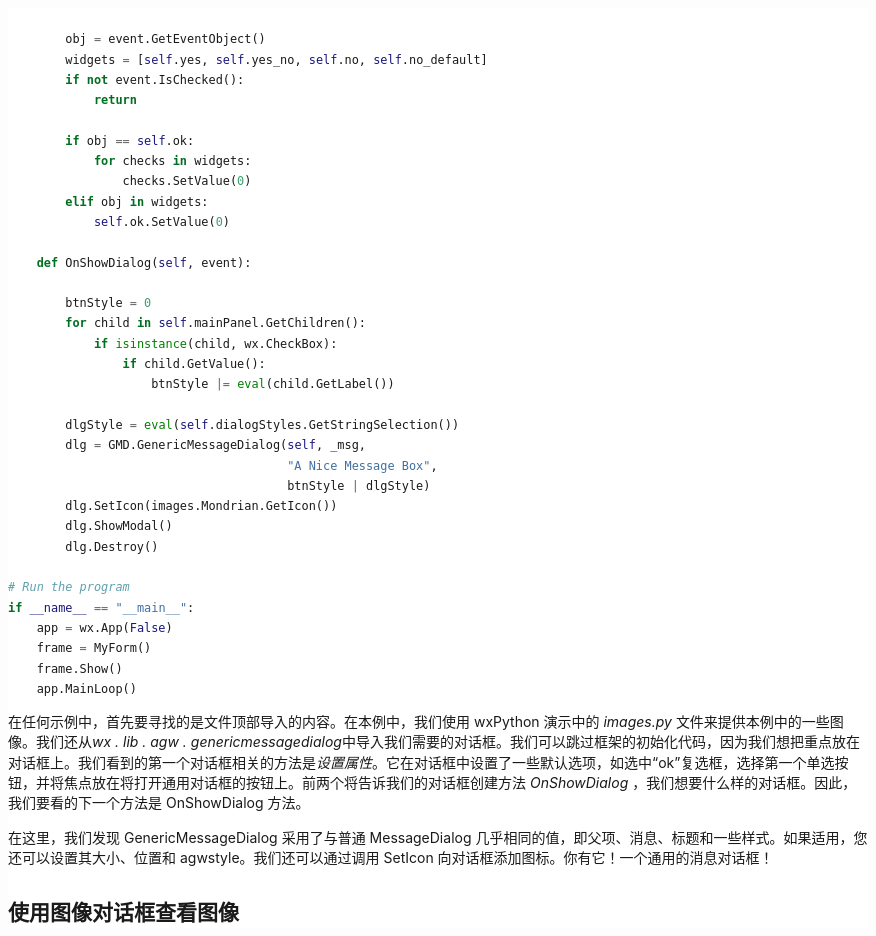 ```py

        obj = event.GetEventObject()
        widgets = [self.yes, self.yes_no, self.no, self.no_default]
        if not event.IsChecked():
            return

        if obj == self.ok:
            for checks in widgets:
                checks.SetValue(0)
        elif obj in widgets:
            self.ok.SetValue(0)

    def OnShowDialog(self, event):

        btnStyle = 0
        for child in self.mainPanel.GetChildren():
            if isinstance(child, wx.CheckBox):
                if child.GetValue():
                    btnStyle |= eval(child.GetLabel())

        dlgStyle = eval(self.dialogStyles.GetStringSelection())
        dlg = GMD.GenericMessageDialog(self, _msg,
                                       "A Nice Message Box",
                                       btnStyle | dlgStyle)
        dlg.SetIcon(images.Mondrian.GetIcon())
        dlg.ShowModal()
        dlg.Destroy()

# Run the program
if __name__ == "__main__":
    app = wx.App(False)
    frame = MyForm()
    frame.Show()
    app.MainLoop()

```

在任何示例中，首先要寻找的是文件顶部导入的内容。在本例中，我们使用 wxPython 演示中的 *images.py* 文件来提供本例中的一些图像。我们还从*wx . lib . agw . genericmessagedialog*中导入我们需要的对话框。我们可以跳过框架的初始化代码，因为我们想把重点放在对话框上。我们看到的第一个对话框相关的方法是*设置属性*。它在对话框中设置了一些默认选项，如选中“ok”复选框，选择第一个单选按钮，并将焦点放在将打开通用对话框的按钮上。前两个将告诉我们的对话框创建方法 *OnShowDialog* ，我们想要什么样的对话框。因此，我们要看的下一个方法是 OnShowDialog 方法。

在这里，我们发现 GenericMessageDialog 采用了与普通 MessageDialog 几乎相同的值，即父项、消息、标题和一些样式。如果适用，您还可以设置其大小、位置和 agwstyle。我们还可以通过调用 SetIcon 向对话框添加图标。你有它！一个通用的消息对话框！

## 使用图像对话框查看图像
